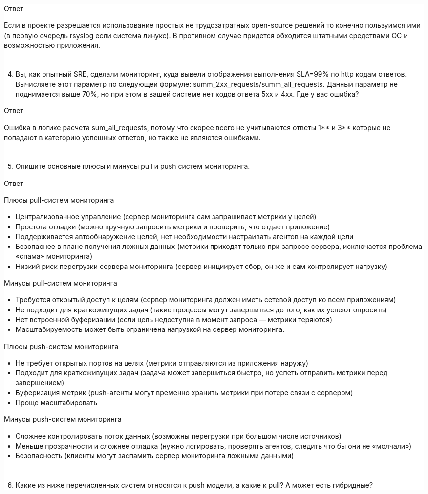 Ответ

Если в проекте разрешается использование простых не трудозатратных open-source решений то конечно пользуимся ими (в первую очередь rsyslog если система линукс). В противном случае придется обходится штатными средствами ОС и возможностью приложения.

#
4. Вы, как опытный SRE, сделали мониторинг, куда вывели отображения выполнения SLA=99% по http кодам ответов. 
Вычисляете этот параметр по следующей формуле: summ_2xx_requests/summ_all_requests. Данный параметр не поднимается выше 
70%, но при этом в вашей системе нет кодов ответа 5xx и 4xx. Где у вас ошибка?

Ответ

Ошибка в логике расчета sum_all_requests, потому что скорее всего не учитываются ответы 1** и 3** которые не попадают в категорию успешных ответов, но также не являются ошибками.

#
5. Опишите основные плюсы и минусы pull и push систем мониторинга.

Ответ


Плюсы pull-систем мониторинга
- Централизованное управление (сервер мониторинга сам запрашивает метрики у целей)
- Простота отладки (можно вручную запросить метрики и проверить, что отдает приложение)
- Поддерживается автообнаружение целей, нет необходимости настраивать агентов на каждой цели
- Безопаснее в плане получения ложных данных (метрики приходят только при запросе сервера, исключается проблема «спама» мониторинга)
- Низкий риск перегрузки сервера мониторинга (сервер инициирует сбор, он же и сам контролирует нагрузку)

Минусы pull-систем мониторинга
- Требуется открытый доступ к целям (сервер мониторинга должен иметь сетевой доступ ко всем приложениям)
- Не подходит для краткоживущих задач (такие процессы могут завершиться до того, как их успеют опросить)
- Нет встроенной буферизации (если цель недоступна в момент запроса — метрики теряются)
- Масштабируемость может быть ограничена нагрузкой на сервер мониторинга.

Плюсы push-систем мониторинга
- Не требует открытых портов на целях (метрики отправляются из приложения наружу)
- Подходит для краткоживущих задач (задача может завершиться быстро, но успеть отправить метрики перед завершением)
- Буферизация метрик (push-агенты могут временно хранить метрики при потере связи с сервером)
- Проще масштабировать

Минусы push-систем мониторинга
- Сложнее контролировать поток данных (возможны перегрузки при большом числе источников)
- Меньше прозрачности и сложнее отладка (нужно логировать, проверять агентов, следить что бы они не «молчали»)
- Безопасность (клиенты могут заспамить сервер мониторинга ложными данными)


#
6. Какие из ниже перечисленных систем относятся к push модели, а какие к pull? А может есть гибридные?
